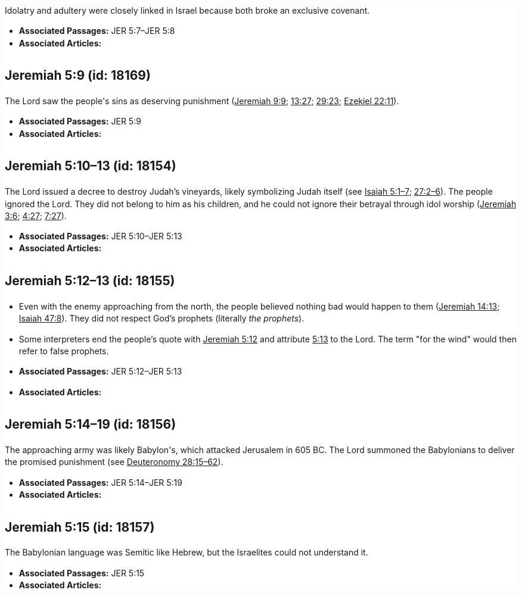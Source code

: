 Idolatry and adultery were closely linked in Israel because both broke an exclusive covenant.

* **Associated Passages:** JER 5:7–JER 5:8
* **Associated Articles:** 

## Jeremiah 5:9 (id: 18169)

The Lord saw the people's sins as deserving punishment ([Jeremiah 9:9](https://ref.ly/Jer9:9); [13:27](https://ref.ly/Jer13:27); [29:23](https://ref.ly/Jer29:23); [Ezekiel 22:11](https://ref.ly/Ezek22:11)).

* **Associated Passages:** JER 5:9
* **Associated Articles:** 

## Jeremiah 5:10–13 (id: 18154)

The Lord issued a decree to destroy Judah’s vineyards, likely symbolizing Judah itself (see [Isaiah 5:1–7](https://ref.ly/Isa5:1-Isa5:7); [27:2–6](https://ref.ly/Isa27:2-Isa27:6)). The people ignored the Lord. They did not belong to him as his children, and he could not ignore their betrayal through idol worship ([Jeremiah 3:6](https://ref.ly/Jer3:6); [4:27](https://ref.ly/Jer4:27); [7:27](https://ref.ly/Jer7:27)).

* **Associated Passages:** JER 5:10–JER 5:13
* **Associated Articles:** 

## Jeremiah 5:12–13 (id: 18155)

* Even with the enemy approaching from the north, the people believed nothing bad would happen to them ([Jeremiah 14:13](https://ref.ly/Jer14:13); [Isaiah 47:8](https://ref.ly/Isa47:8)). They did not respect God’s prophets (literally *the prophets*).
* Some interpreters end the people’s quote with [Jeremiah 5:12](https://ref.ly/Jer5:12) and attribute [5:13](https://ref.ly/Jer5:13) to the Lord. The term "for the wind" would then refer to false prophets.

* **Associated Passages:** JER 5:12–JER 5:13
* **Associated Articles:** 

## Jeremiah 5:14–19 (id: 18156)

The approaching army was likely Babylon's, which attacked Jerusalem in 605 BC. The Lord summoned the Babylonians to deliver the promised punishment (see [Deuteronomy 28:15–62](https://ref.ly/Deut28:15-Deut28:62)).

* **Associated Passages:** JER 5:14–JER 5:19
* **Associated Articles:** 

## Jeremiah 5:15 (id: 18157)

The Babylonian language was Semitic like Hebrew, but the Israelites could not understand it.

* **Associated Passages:** JER 5:15
* **Associated Articles:** 

